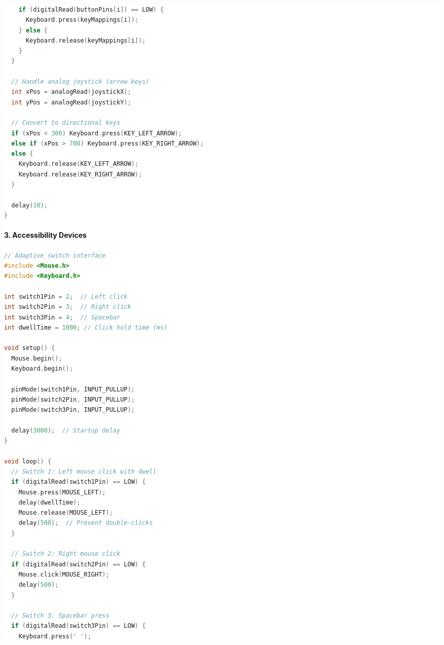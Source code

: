 ```cpp
    if (digitalRead(buttonPins[i]) == LOW) {
      Keyboard.press(keyMappings[i]);
    } else {
      Keyboard.release(keyMappings[i]);
    }
  }
  
  // Handle analog joystick (arrow keys)
  int xPos = analogRead(joystickX);
  int yPos = analogRead(joystickY);
  
  // Convert to directional keys
  if (xPos < 300) Keyboard.press(KEY_LEFT_ARROW);
  else if (xPos > 700) Keyboard.press(KEY_RIGHT_ARROW);
  else {
    Keyboard.release(KEY_LEFT_ARROW);
    Keyboard.release(KEY_RIGHT_ARROW);
  }
  
  delay(10);
}
```

#### **3. Accessibility Devices**
```cpp
// Adaptive switch interface
#include <Mouse.h>
#include <Keyboard.h>

int switch1Pin = 2;  // Left click
int switch2Pin = 3;  // Right click  
int switch3Pin = 4;  // Spacebar
int dwellTime = 1000; // Click hold time (ms)

void setup() {
  Mouse.begin();
  Keyboard.begin();
  
  pinMode(switch1Pin, INPUT_PULLUP);
  pinMode(switch2Pin, INPUT_PULLUP);
  pinMode(switch3Pin, INPUT_PULLUP);
  
  delay(3000);  // Startup delay
}

void loop() {
  // Switch 1: Left mouse click with dwell
  if (digitalRead(switch1Pin) == LOW) {
    Mouse.press(MOUSE_LEFT);
    delay(dwellTime);
    Mouse.release(MOUSE_LEFT);
    delay(500);  // Prevent double-clicks
  }
  
  // Switch 2: Right mouse click
  if (digitalRead(switch2Pin) == LOW) {
    Mouse.click(MOUSE_RIGHT);
    delay(500);
  }
  
  // Switch 3: Spacebar press
  if (digitalRead(switch3Pin) == LOW) {
    Keyboard.press(' ');
```